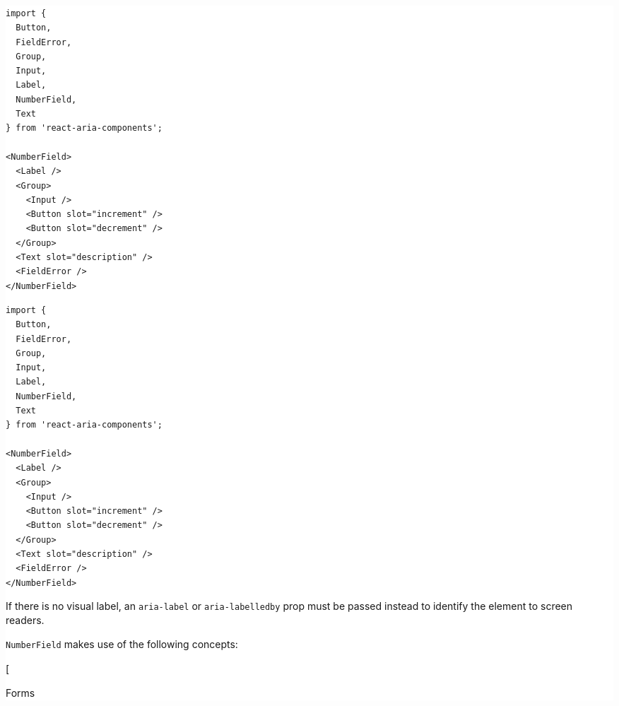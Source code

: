 ```
import {
  Button,
  FieldError,
  Group,
  Input,
  Label,
  NumberField,
  Text
} from 'react-aria-components';

<NumberField>
  <Label />
  <Group>
    <Input />
    <Button slot="increment" />
    <Button slot="decrement" />
  </Group>
  <Text slot="description" />
  <FieldError />
</NumberField>
```

```
import {
  Button,
  FieldError,
  Group,
  Input,
  Label,
  NumberField,
  Text
} from 'react-aria-components';

<NumberField>
  <Label />
  <Group>
    <Input />
    <Button slot="increment" />
    <Button slot="decrement" />
  </Group>
  <Text slot="description" />
  <FieldError />
</NumberField>
```

If there is no visual label, an `aria-label` or `aria-labelledby` prop must be passed instead to identify the element to screen readers.

`NumberField` makes use of the following concepts:

[

Forms
